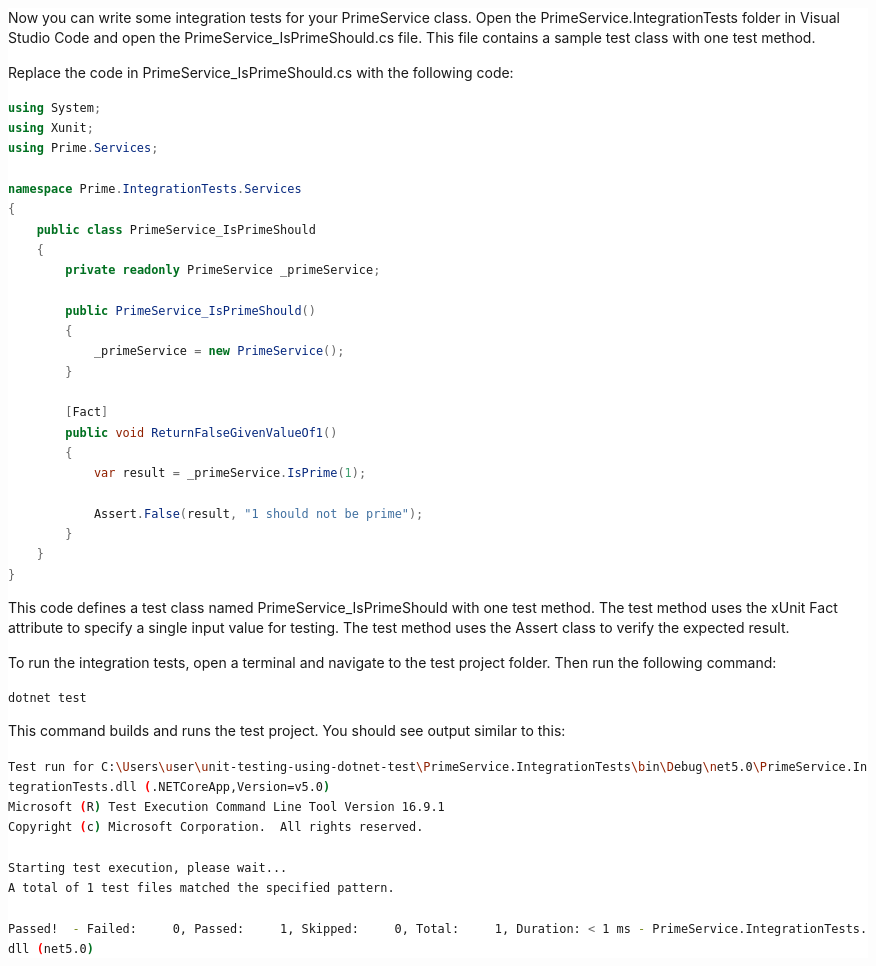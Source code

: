 Now you can write some integration tests for your PrimeService class. Open the PrimeService.IntegrationTests folder in Visual Studio Code and open the PrimeService_IsPrimeShould.cs file. This file contains a sample test class with one test method.

Replace the code in PrimeService_IsPrimeShould.cs with the following code:

```csharp
using System;
using Xunit;
using Prime.Services;

namespace Prime.IntegrationTests.Services
{
    public class PrimeService_IsPrimeShould
    {
        private readonly PrimeService _primeService;

        public PrimeService_IsPrimeShould()
        {
            _primeService = new PrimeService();
        }

        [Fact]
        public void ReturnFalseGivenValueOf1()
        {
            var result = _primeService.IsPrime(1);

            Assert.False(result, "1 should not be prime");
        }
    }
}
```

This code defines a test class named PrimeService_IsPrimeShould with one test method. The test method uses the xUnit Fact attribute to specify a single input value for testing. The test method uses the Assert class to verify the expected result.

To run the integration tests, open a terminal and navigate to the test project folder. Then run the following command:

```bash
dotnet test
```

This command builds and runs the test project. You should see output similar to this:

```bash
Test run for C:\Users\user\unit-testing-using-dotnet-test\PrimeService.IntegrationTests\bin\Debug\net5.0\PrimeService.IntegrationTests.dll (.NETCoreApp,Version=v5.0)
Microsoft (R) Test Execution Command Line Tool Version 16.9.1
Copyright (c) Microsoft Corporation.  All rights reserved.

Starting test execution, please wait...
A total of 1 test files matched the specified pattern.

Passed!  - Failed:     0, Passed:     1, Skipped:     0, Total:     1, Duration: < 1 ms - PrimeService.IntegrationTests.dll (net5.0)
```
